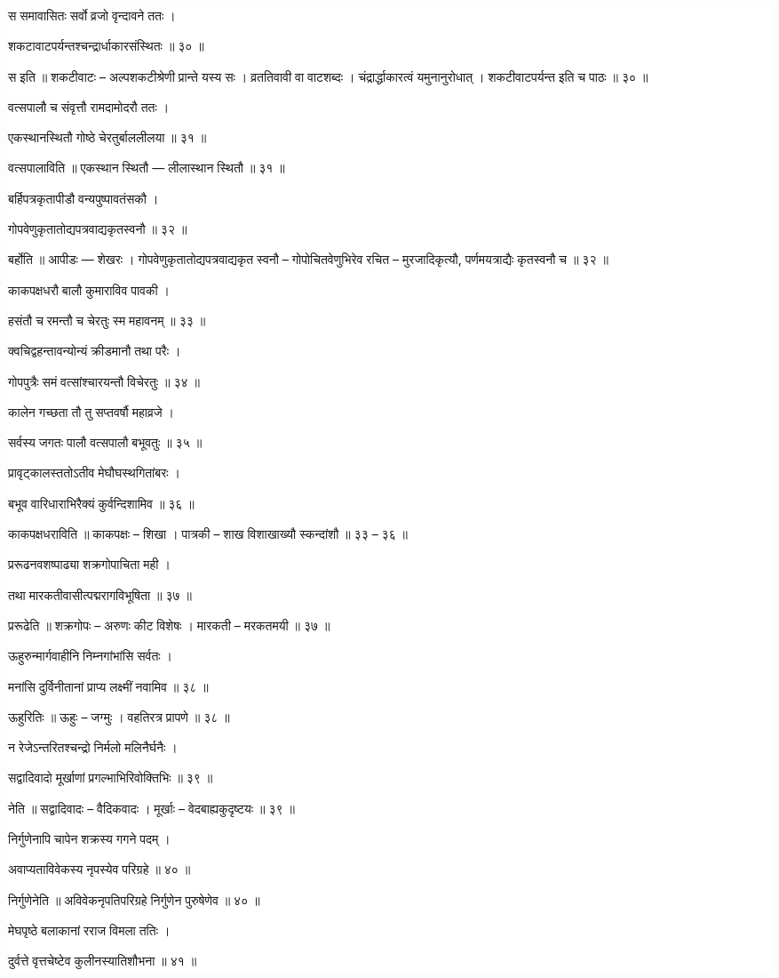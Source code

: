 स समावासितः सर्वो व्रजो वृन्दावने ततः ।

शकटावाटपर्यन्तश्चन्द्रार्धाकारसंस्थितः ॥ ३० ॥

स इति ॥ शकटीवाटः – अल्पशकटीश्रेणी प्रान्ते यस्य सः । व्रततिवावी वा वाटशब्दः । चंद्रार्द्धाकारत्वं यमुनानुरोधात् । शकटीवाटपर्यन्त इति च पाठः ॥ ३० ॥

वत्सपालौ च संवृत्तौ रामदामोदरौ ततः ।

एकस्थानस्थितौ गोष्ठे चेरतुर्बाललीलया ॥ ३१ ॥

वत्सपालाविति ॥ एकस्थान स्थितौ — लीलास्थान स्थितौ ॥ ३१ ॥

बर्हिपत्रकृतापीडौ वन्यपुष्पावतंसकौ ।

गोपवेणुकृतातोद्यपत्रवाद्यकृतस्वनौ ॥ ३२ ॥

बर्होति ॥ आपीडः — शेखरः । गोपवेणुकृतातोद्यपत्रवाद्यकृत स्वनौ – गोपोचितवेणुभिरेव रचित – मुरजादिकृत्यौ, पर्णमयत्राद्यैः कृतस्वनौ च ॥ ३२ ॥

काकपक्षधरौ बालौ कुमाराविव पावकी ।

हसंतौ च रमन्तौ च चेरतुः स्म महावनम् ॥ ३३ ॥

क्वचिद्वहन्तावन्योन्यं क्रीडमानौ तथा परैः ।

गोपपुत्रैः समं वत्सांश्चारयन्तौ विचेरतुः ॥ ३४ ॥

कालेन गच्छता तौ तु सप्तवर्षौ महाव्रजे ।

सर्वस्य जगतः पालौ वत्सपालौ बभूवतुः ॥ ३५ ॥

प्रावृट्कालस्ततोऽतीव मेघौघस्थगितांबरः ।

बभूव वारिधाराभिरैक्यं कुर्वन्दिशामिव ॥ ३६ ॥

काकपक्षधराविति ॥ काकपक्षः – शिखा । पात्रकी – शाख विशाखाख्यौ स्कन्दांशौ ॥ ३३ – ३६ ॥

प्ररूढनवशष्पाढ्या शक्रगोपाचिता मही ।

तथा मारकतीवासीत्पद्मरागविभूषिता ॥ ३७ ॥

प्ररूढेति ॥ शक्रगोपः – अरुणः कीट विशेषः । मारकती – मरकतमयी ॥ ३७ ॥

ऊहुरुन्मार्गवाहीनि निम्नगांभांसि सर्वतः ।

मनांसि दुर्विनीतानां प्राप्य लक्ष्मीं नवामिव ॥ ३८ ॥

ऊहुरितिः ॥ ऊहुः – जग्मुः । वहतिरत्र प्रापणे ॥ ३८ ॥

न रेजेऽन्तरितश्चन्द्रो निर्मलो मलिनैर्घनैः ।

सद्वादिवादो मूर्खाणां प्रगल्भाभिरिवोक्तिभिः ॥ ३९ ॥

नेति ॥ सद्वादिवादः – वैदिकवादः । मूर्खाः – वेदबाह्यकुदृष्टयः ॥ ३९ ॥

निर्गुणेनापि चापेन शक्रस्य गगने पदम् ।

अवाप्यताविवेकस्य नृपस्येव परिग्रहे ॥ ४० ॥

निर्गुणेनेति ॥ अविवेकनृपतिपरिग्रहे निर्गुणेन पुरुषेणेव ॥ ४० ॥

मेघपृष्ठे बलाकानां रराज विमला ततिः ।

दुर्वत्ते वृत्तचेष्टेव कुलीनस्यातिशौभना ॥ ४१ ॥
